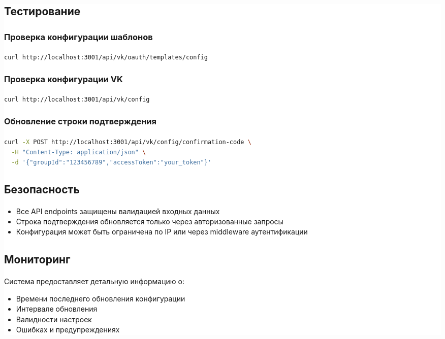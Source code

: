 ## Тестирование

### Проверка конфигурации шаблонов
```bash
curl http://localhost:3001/api/vk/oauth/templates/config
```

### Проверка конфигурации VK
```bash
curl http://localhost:3001/api/vk/config
```

### Обновление строки подтверждения
```bash
curl -X POST http://localhost:3001/api/vk/config/confirmation-code \
  -H "Content-Type: application/json" \
  -d '{"groupId":"123456789","accessToken":"your_token"}'
```

## Безопасность

- Все API endpoints защищены валидацией входных данных
- Строка подтверждения обновляется только через авторизованные запросы
- Конфигурация может быть ограничена по IP или через middleware аутентификации

## Мониторинг

Система предоставляет детальную информацию о:
- Времени последнего обновления конфигурации
- Интервале обновления
- Валидности настроек
- Ошибках и предупреждениях
